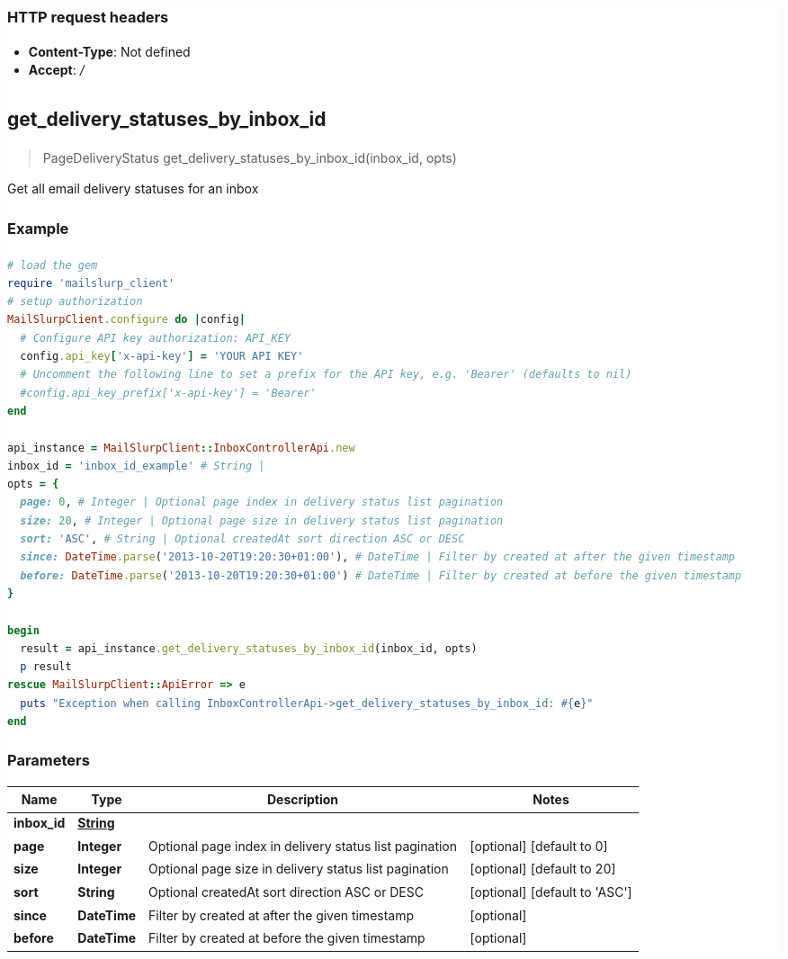 ### HTTP request headers

- **Content-Type**: Not defined
- **Accept**: */*


## get_delivery_statuses_by_inbox_id

> PageDeliveryStatus get_delivery_statuses_by_inbox_id(inbox_id, opts)



Get all email delivery statuses for an inbox

### Example

```ruby
# load the gem
require 'mailslurp_client'
# setup authorization
MailSlurpClient.configure do |config|
  # Configure API key authorization: API_KEY
  config.api_key['x-api-key'] = 'YOUR API KEY'
  # Uncomment the following line to set a prefix for the API key, e.g. 'Bearer' (defaults to nil)
  #config.api_key_prefix['x-api-key'] = 'Bearer'
end

api_instance = MailSlurpClient::InboxControllerApi.new
inbox_id = 'inbox_id_example' # String | 
opts = {
  page: 0, # Integer | Optional page index in delivery status list pagination
  size: 20, # Integer | Optional page size in delivery status list pagination
  sort: 'ASC', # String | Optional createdAt sort direction ASC or DESC
  since: DateTime.parse('2013-10-20T19:20:30+01:00'), # DateTime | Filter by created at after the given timestamp
  before: DateTime.parse('2013-10-20T19:20:30+01:00') # DateTime | Filter by created at before the given timestamp
}

begin
  result = api_instance.get_delivery_statuses_by_inbox_id(inbox_id, opts)
  p result
rescue MailSlurpClient::ApiError => e
  puts "Exception when calling InboxControllerApi->get_delivery_statuses_by_inbox_id: #{e}"
end
```

### Parameters


Name | Type | Description  | Notes
------------- | ------------- | ------------- | -------------
 **inbox_id** | [**String**]()|  | 
 **page** | **Integer**| Optional page index in delivery status list pagination | [optional] [default to 0]
 **size** | **Integer**| Optional page size in delivery status list pagination | [optional] [default to 20]
 **sort** | **String**| Optional createdAt sort direction ASC or DESC | [optional] [default to &#39;ASC&#39;]
 **since** | **DateTime**| Filter by created at after the given timestamp | [optional] 
 **before** | **DateTime**| Filter by created at before the given timestamp | [optional] 
